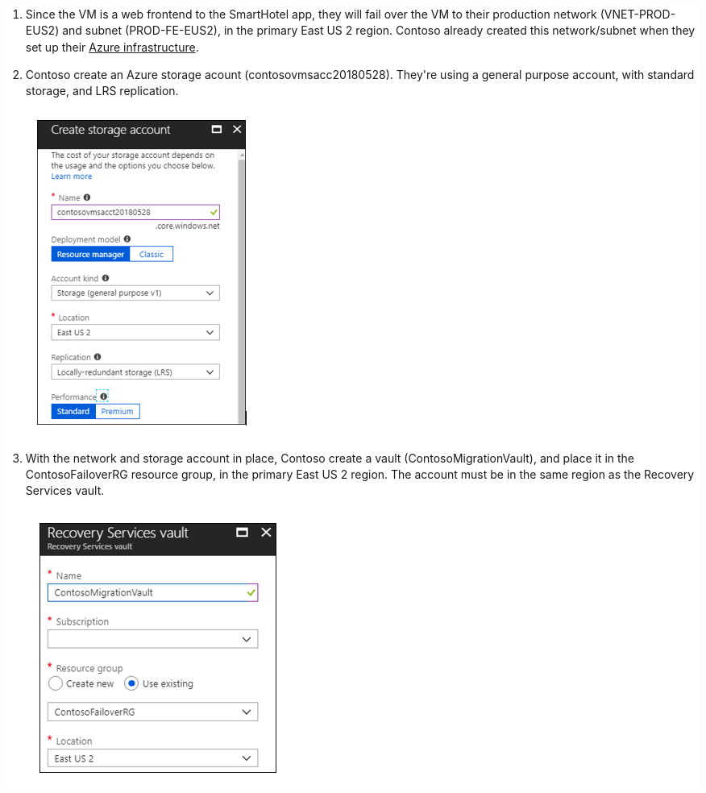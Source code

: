 1. Since the VM is a web frontend to the SmartHotel app, they will fail over the VM to their production network (VNET-PROD-EUS2) and subnet (PROD-FE-EUS2), in the primary East US 2 region. Contoso already created this network/subnet when they set up their [Azure infrastructure](contoso-migration-rehost-vm-sql-ag.md).
1. Contoso create an Azure storage acount (contosovmsacc20180528). They're using a general purpose account, with standard storage, and LRS replication.

    ![Site Recovery storage](media/contoso-migration-rehost-vm-sql-ag/asr-storage.png)

3. With the network and storage account in place, Contoso create a vault (ContosoMigrationVault), and place it in the ContosoFailoverRG resource group, in the primary East US 2 region. The account must be in the same region as the Recovery Services vault.

    ![Recovery Services vault](media/contoso-migration-rehost-vm-sql-ag/asr-vault.png)
